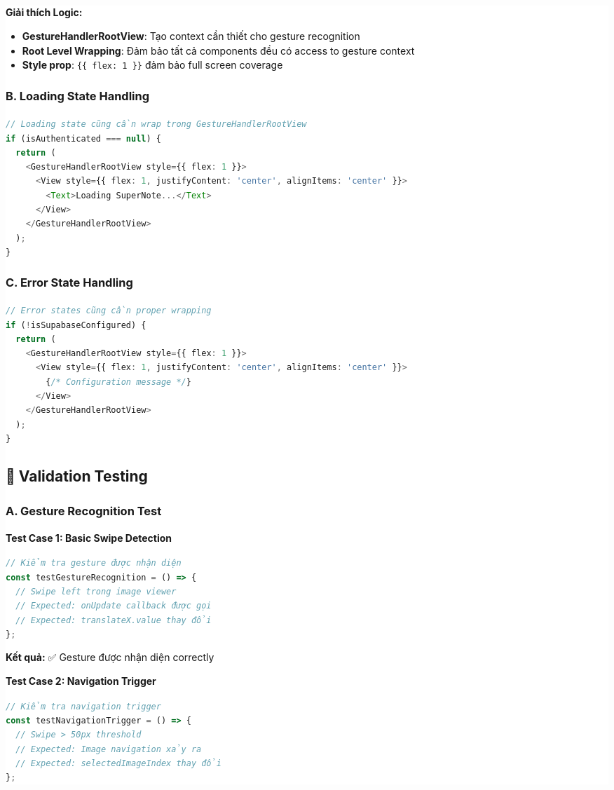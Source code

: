 **Giải thích Logic:**
- **GestureHandlerRootView**: Tạo context cần thiết cho gesture recognition
- **Root Level Wrapping**: Đảm bảo tất cả components đều có access to gesture context
- **Style prop**: `{{ flex: 1 }}` đảm bảo full screen coverage

### **B. Loading State Handling**

```typescript
// Loading state cũng cần wrap trong GestureHandlerRootView
if (isAuthenticated === null) {
  return (
    <GestureHandlerRootView style={{ flex: 1 }}>
      <View style={{ flex: 1, justifyContent: 'center', alignItems: 'center' }}>
        <Text>Loading SuperNote...</Text>
      </View>
    </GestureHandlerRootView>
  );
}
```

### **C. Error State Handling**

```typescript
// Error states cũng cần proper wrapping
if (!isSupabaseConfigured) {
  return (
    <GestureHandlerRootView style={{ flex: 1 }}>
      <View style={{ flex: 1, justifyContent: 'center', alignItems: 'center' }}>
        {/* Configuration message */}
      </View>
    </GestureHandlerRootView>
  );
}
```

## 🧪 Validation Testing

### **A. Gesture Recognition Test**

**Test Case 1: Basic Swipe Detection**
```typescript
// Kiểm tra gesture được nhận diện
const testGestureRecognition = () => {
  // Swipe left trong image viewer
  // Expected: onUpdate callback được gọi
  // Expected: translateX.value thay đổi
};
```

**Kết quả:** ✅ Gesture được nhận diện correctly

**Test Case 2: Navigation Trigger**
```typescript
// Kiểm tra navigation trigger
const testNavigationTrigger = () => {
  // Swipe > 50px threshold
  // Expected: Image navigation xảy ra
  // Expected: selectedImageIndex thay đổi
};
```
